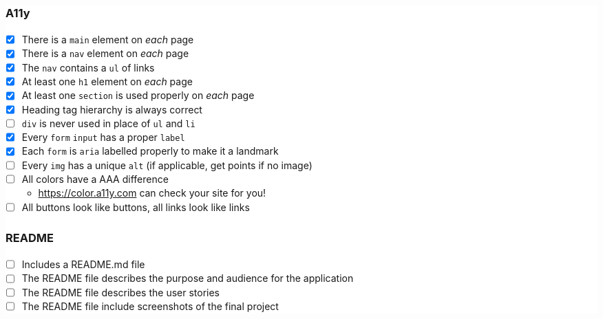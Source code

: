 ### A11y
- [x] There is a `main` element on *each* page
- [x] There is a `nav` element on *each* page
- [x] The `nav` contains a `ul` of links
- [x] At least one `h1` element on *each* page
- [x] At least one `section` is used properly on *each* page
- [x] Heading tag hierarchy is always correct
- [ ] `div` is never used in place of `ul` and `li`
- [x] Every `form` `input` has a proper `label`
- [x] Each `form` is `aria` labelled properly to make it a landmark
- [ ] Every `img` has a unique `alt` (if applicable, get points if no image)
- [ ] All colors have a AAA difference
  - https://color.a11y.com can check your site for you!
- [ ] All buttons look like buttons, all links look like links

### README

- [ ] Includes a README.md file
- [ ] The README file describes the purpose and audience for the application
- [ ] The README file describes the user stories 
- [ ] The README file include screenshots of the final project
